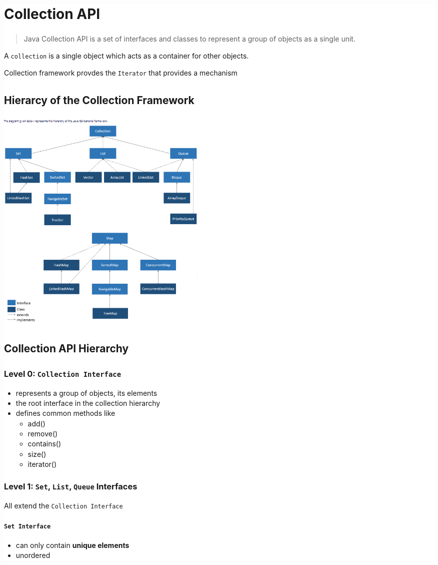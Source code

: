 
# Collection API
>Java Collection API is a set of interfaces and classes to represent a group of objects as a single unit.

A `collection` is a single object which acts as a container for other objects.

Collection framework provdes the `Iterator` that provides a mechanism 
## Hierarcy of the Collection Framework
![Java Collection Hierarchy](images/javaCollectionHiearachy.png)
## Collection API Hierarchy 

### Level 0: `Collection Interface`
- represents a group of objects, its elements
- the root interface in the collection hierarchy
- defines common methods like 
    - add()
    - remove() 
    - contains() 
    - size()
    - iterator()

### Level 1: `Set`, `List`, `Queue` Interfaces

All extend the `Collection Interface`

#### `Set Interface` 
- can only contain **unique elements**
- unordered
